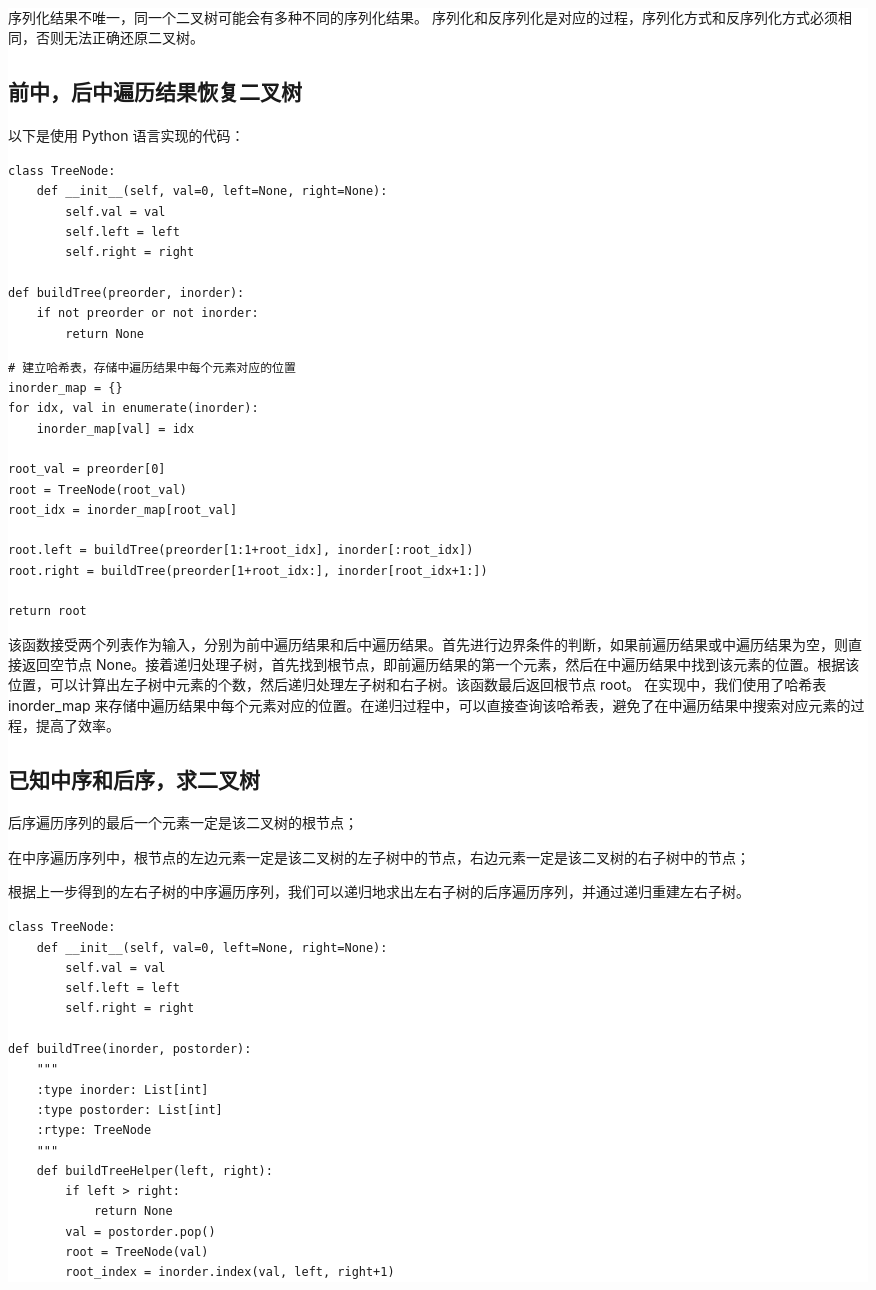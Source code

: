 序列化结果不唯一，同一个二叉树可能会有多种不同的序列化结果。
序列化和反序列化是对应的过程，序列化方式和反序列化方式必须相同，否则无法正确还原二叉树。

## 前中，后中遍历结果恢复二叉树

以下是使用 Python 语言实现的代码：

```
class TreeNode:
    def __init__(self, val=0, left=None, right=None):
        self.val = val
        self.left = left
        self.right = right

def buildTree(preorder, inorder):
    if not preorder or not inorder:
        return None
```



    # 建立哈希表，存储中遍历结果中每个元素对应的位置
    inorder_map = {}
    for idx, val in enumerate(inorder):
        inorder_map[val] = idx
    
    root_val = preorder[0]
    root = TreeNode(root_val)
    root_idx = inorder_map[root_val]
    
    root.left = buildTree(preorder[1:1+root_idx], inorder[:root_idx])
    root.right = buildTree(preorder[1+root_idx:], inorder[root_idx+1:])
    
    return root

该函数接受两个列表作为输入，分别为前中遍历结果和后中遍历结果。首先进行边界条件的判断，如果前遍历结果或中遍历结果为空，则直接返回空节点 None。接着递归处理子树，首先找到根节点，即前遍历结果的第一个元素，然后在中遍历结果中找到该元素的位置。根据该位置，可以计算出左子树中元素的个数，然后递归处理左子树和右子树。该函数最后返回根节点 root。
在实现中，我们使用了哈希表 inorder_map 来存储中遍历结果中每个元素对应的位置。在递归过程中，可以直接查询该哈希表，避免了在中遍历结果中搜索对应元素的过程，提高了效率。



## **已知中序和后序，求二叉树**

后序遍历序列的最后一个元素一定是该二叉树的根节点；

在中序遍历序列中，根节点的左边元素一定是该二叉树的左子树中的节点，右边元素一定是该二叉树的右子树中的节点；

根据上一步得到的左右子树的中序遍历序列，我们可以递归地求出左右子树的后序遍历序列，并通过递归重建左右子树。

```
class TreeNode:
    def __init__(self, val=0, left=None, right=None):
        self.val = val
        self.left = left
        self.right = right

def buildTree(inorder, postorder):
    """
    :type inorder: List[int]
    :type postorder: List[int]
    :rtype: TreeNode
    """
    def buildTreeHelper(left, right):
        if left > right:
            return None
        val = postorder.pop()
        root = TreeNode(val)
        root_index = inorder.index(val, left, right+1)
```